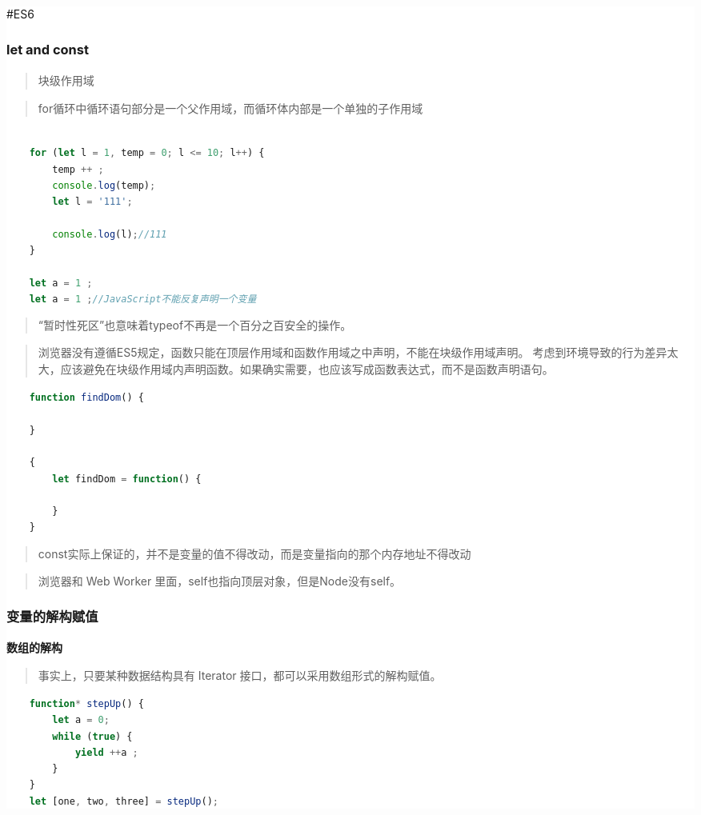 #ES6

### let and const 

>块级作用域

>for循环中循环语句部分是一个父作用域，而循环体内部是一个单独的子作用域

```js
        
    for (let l = 1, temp = 0; l <= 10; l++) {
        temp ++ ; 
        console.log(temp);
        let l = '111';

        console.log(l);//111
    }

    let a = 1 ; 
    let a = 1 ;//JavaScript不能反复声明一个变量
```


>“暂时性死区”也意味着typeof不再是一个百分之百安全的操作。


>浏览器没有遵循ES5规定，函数只能在顶层作用域和函数作用域之中声明，不能在块级作用域声明。
>考虑到环境导致的行为差异太大，应该避免在块级作用域内声明函数。如果确实需要，也应该写成函数表达式，而不是函数声明语句。

```js
    function findDom() {

    }

    {
        let findDom = function() {

        }
    }
```

>const实际上保证的，并不是变量的值不得改动，而是变量指向的那个内存地址不得改动

>浏览器和 Web Worker 里面，self也指向顶层对象，但是Node没有self。

### 变量的解构赋值


**数组的解构**

>事实上，只要某种数据结构具有 Iterator 接口，都可以采用数组形式的解构赋值。

```js
    function* stepUp() {
        let a = 0;
        while (true) {
            yield ++a ; 
        }   
    }
    let [one, two, three] = stepUp();
```
